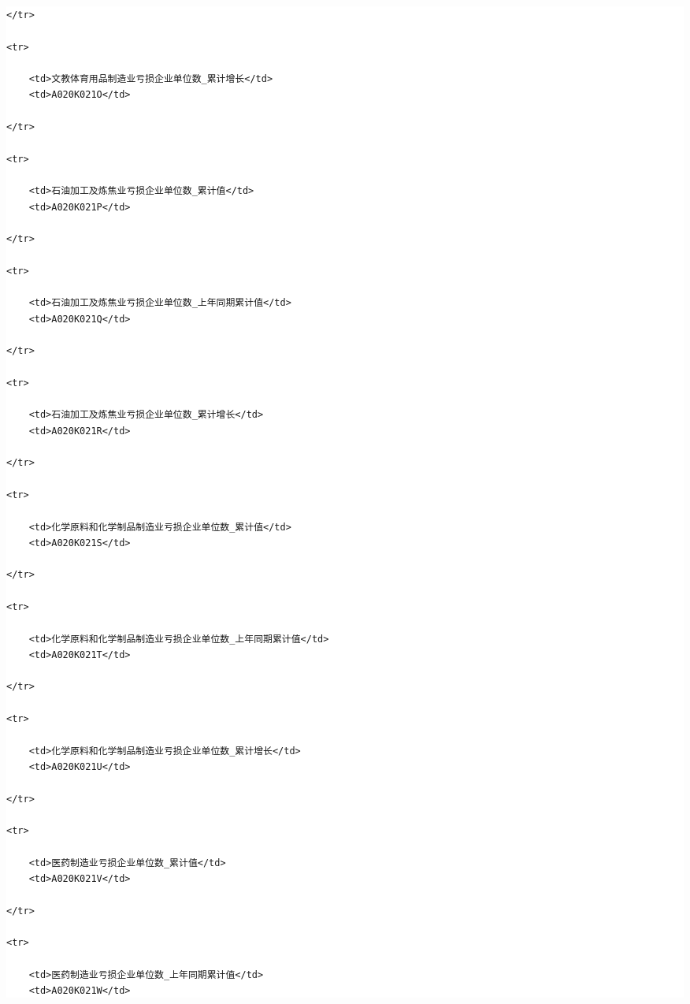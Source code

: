     </tr>
    
    <tr>

        <td>文教体育用品制造业亏损企业单位数_累计增长</td>
        <td>A020K021O</td>

    </tr>
    
    <tr>

        <td>石油加工及炼焦业亏损企业单位数_累计值</td>
        <td>A020K021P</td>

    </tr>
    
    <tr>

        <td>石油加工及炼焦业亏损企业单位数_上年同期累计值</td>
        <td>A020K021Q</td>

    </tr>
    
    <tr>

        <td>石油加工及炼焦业亏损企业单位数_累计增长</td>
        <td>A020K021R</td>

    </tr>
    
    <tr>

        <td>化学原料和化学制品制造业亏损企业单位数_累计值</td>
        <td>A020K021S</td>

    </tr>
    
    <tr>

        <td>化学原料和化学制品制造业亏损企业单位数_上年同期累计值</td>
        <td>A020K021T</td>

    </tr>
    
    <tr>

        <td>化学原料和化学制品制造业亏损企业单位数_累计增长</td>
        <td>A020K021U</td>

    </tr>
    
    <tr>

        <td>医药制造业亏损企业单位数_累计值</td>
        <td>A020K021V</td>

    </tr>
    
    <tr>

        <td>医药制造业亏损企业单位数_上年同期累计值</td>
        <td>A020K021W</td>

